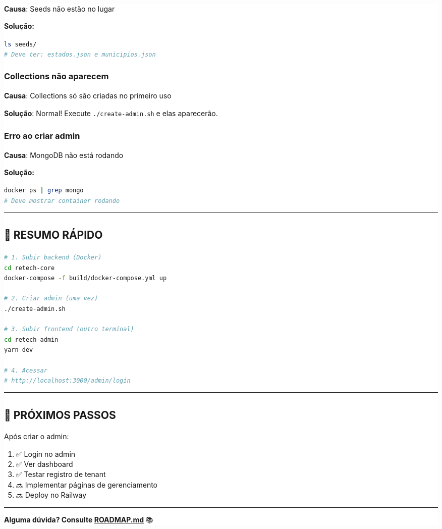 **Causa**: Seeds não estão no lugar

**Solução:**
```bash
ls seeds/
# Deve ter: estados.json e municipios.json
```

### Collections não aparecem

**Causa**: Collections só são criadas no primeiro uso

**Solução**: Normal! Execute `./create-admin.sh` e elas aparecerão.

### Erro ao criar admin

**Causa**: MongoDB não está rodando

**Solução:**
```bash
docker ps | grep mongo
# Deve mostrar container rodando
```

---

## 📝 RESUMO RÁPIDO

```bash
# 1. Subir backend (Docker)
cd retech-core
docker-compose -f build/docker-compose.yml up

# 2. Criar admin (uma vez)
./create-admin.sh

# 3. Subir frontend (outro terminal)
cd retech-admin
yarn dev

# 4. Acessar
# http://localhost:3000/admin/login
```

---

## 🎯 PRÓXIMOS PASSOS

Após criar o admin:

1. ✅ Login no admin
2. ✅ Ver dashboard
3. ✅ Testar registro de tenant
4. 🔜 Implementar páginas de gerenciamento
5. 🔜 Deploy no Railway

---

**Alguma dúvida? Consulte [ROADMAP.md](ROADMAP.md)** 📚

